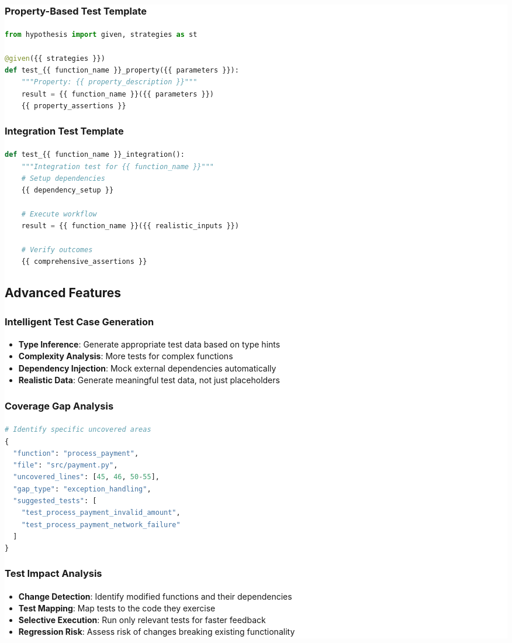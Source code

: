 ### Property-Based Test Template
```python
from hypothesis import given, strategies as st

@given({{ strategies }})
def test_{{ function_name }}_property({{ parameters }}):
    """Property: {{ property_description }}"""
    result = {{ function_name }}({{ parameters }})
    {{ property_assertions }}
```

### Integration Test Template
```python
def test_{{ function_name }}_integration():
    """Integration test for {{ function_name }}"""
    # Setup dependencies
    {{ dependency_setup }}
    
    # Execute workflow
    result = {{ function_name }}({{ realistic_inputs }})
    
    # Verify outcomes
    {{ comprehensive_assertions }}
```

## Advanced Features

### Intelligent Test Case Generation
- **Type Inference**: Generate appropriate test data based on type hints
- **Complexity Analysis**: More tests for complex functions
- **Dependency Injection**: Mock external dependencies automatically
- **Realistic Data**: Generate meaningful test data, not just placeholders

### Coverage Gap Analysis
```python
# Identify specific uncovered areas
{
  "function": "process_payment",
  "file": "src/payment.py",
  "uncovered_lines": [45, 46, 50-55],
  "gap_type": "exception_handling",
  "suggested_tests": [
    "test_process_payment_invalid_amount",
    "test_process_payment_network_failure"
  ]
}
```

### Test Impact Analysis
- **Change Detection**: Identify modified functions and their dependencies
- **Test Mapping**: Map tests to the code they exercise
- **Selective Execution**: Run only relevant tests for faster feedback
- **Regression Risk**: Assess risk of changes breaking existing functionality
